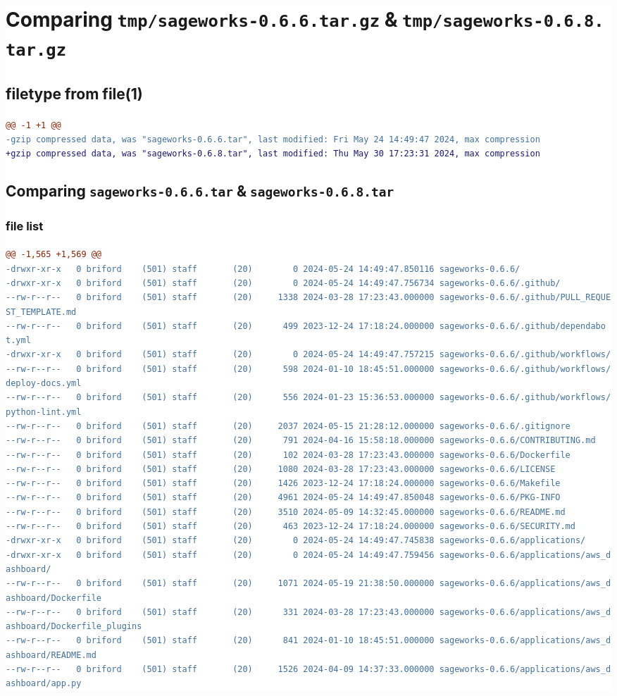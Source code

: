 # Comparing `tmp/sageworks-0.6.6.tar.gz` & `tmp/sageworks-0.6.8.tar.gz`

## filetype from file(1)

```diff
@@ -1 +1 @@
-gzip compressed data, was "sageworks-0.6.6.tar", last modified: Fri May 24 14:49:47 2024, max compression
+gzip compressed data, was "sageworks-0.6.8.tar", last modified: Thu May 30 17:23:31 2024, max compression
```

## Comparing `sageworks-0.6.6.tar` & `sageworks-0.6.8.tar`

### file list

```diff
@@ -1,565 +1,569 @@
-drwxr-xr-x   0 briford    (501) staff       (20)        0 2024-05-24 14:49:47.850116 sageworks-0.6.6/
-drwxr-xr-x   0 briford    (501) staff       (20)        0 2024-05-24 14:49:47.756734 sageworks-0.6.6/.github/
--rw-r--r--   0 briford    (501) staff       (20)     1338 2024-03-28 17:23:43.000000 sageworks-0.6.6/.github/PULL_REQUEST_TEMPLATE.md
--rw-r--r--   0 briford    (501) staff       (20)      499 2023-12-24 17:18:24.000000 sageworks-0.6.6/.github/dependabot.yml
-drwxr-xr-x   0 briford    (501) staff       (20)        0 2024-05-24 14:49:47.757215 sageworks-0.6.6/.github/workflows/
--rw-r--r--   0 briford    (501) staff       (20)      598 2024-01-10 18:45:51.000000 sageworks-0.6.6/.github/workflows/deploy-docs.yml
--rw-r--r--   0 briford    (501) staff       (20)      556 2024-01-23 15:36:53.000000 sageworks-0.6.6/.github/workflows/python-lint.yml
--rw-r--r--   0 briford    (501) staff       (20)     2037 2024-05-15 21:28:12.000000 sageworks-0.6.6/.gitignore
--rw-r--r--   0 briford    (501) staff       (20)      791 2024-04-16 15:58:18.000000 sageworks-0.6.6/CONTRIBUTING.md
--rw-r--r--   0 briford    (501) staff       (20)      102 2024-03-28 17:23:43.000000 sageworks-0.6.6/Dockerfile
--rw-r--r--   0 briford    (501) staff       (20)     1080 2024-03-28 17:23:43.000000 sageworks-0.6.6/LICENSE
--rw-r--r--   0 briford    (501) staff       (20)     1426 2023-12-24 17:18:24.000000 sageworks-0.6.6/Makefile
--rw-r--r--   0 briford    (501) staff       (20)     4961 2024-05-24 14:49:47.850048 sageworks-0.6.6/PKG-INFO
--rw-r--r--   0 briford    (501) staff       (20)     3510 2024-05-09 14:32:45.000000 sageworks-0.6.6/README.md
--rw-r--r--   0 briford    (501) staff       (20)      463 2023-12-24 17:18:24.000000 sageworks-0.6.6/SECURITY.md
-drwxr-xr-x   0 briford    (501) staff       (20)        0 2024-05-24 14:49:47.745838 sageworks-0.6.6/applications/
-drwxr-xr-x   0 briford    (501) staff       (20)        0 2024-05-24 14:49:47.759456 sageworks-0.6.6/applications/aws_dashboard/
--rw-r--r--   0 briford    (501) staff       (20)     1071 2024-05-19 21:38:50.000000 sageworks-0.6.6/applications/aws_dashboard/Dockerfile
--rw-r--r--   0 briford    (501) staff       (20)      331 2024-03-28 17:23:43.000000 sageworks-0.6.6/applications/aws_dashboard/Dockerfile_plugins
--rw-r--r--   0 briford    (501) staff       (20)      841 2024-01-10 18:45:51.000000 sageworks-0.6.6/applications/aws_dashboard/README.md
--rw-r--r--   0 briford    (501) staff       (20)     1526 2024-04-09 14:37:33.000000 sageworks-0.6.6/applications/aws_dashboard/app.py
```
